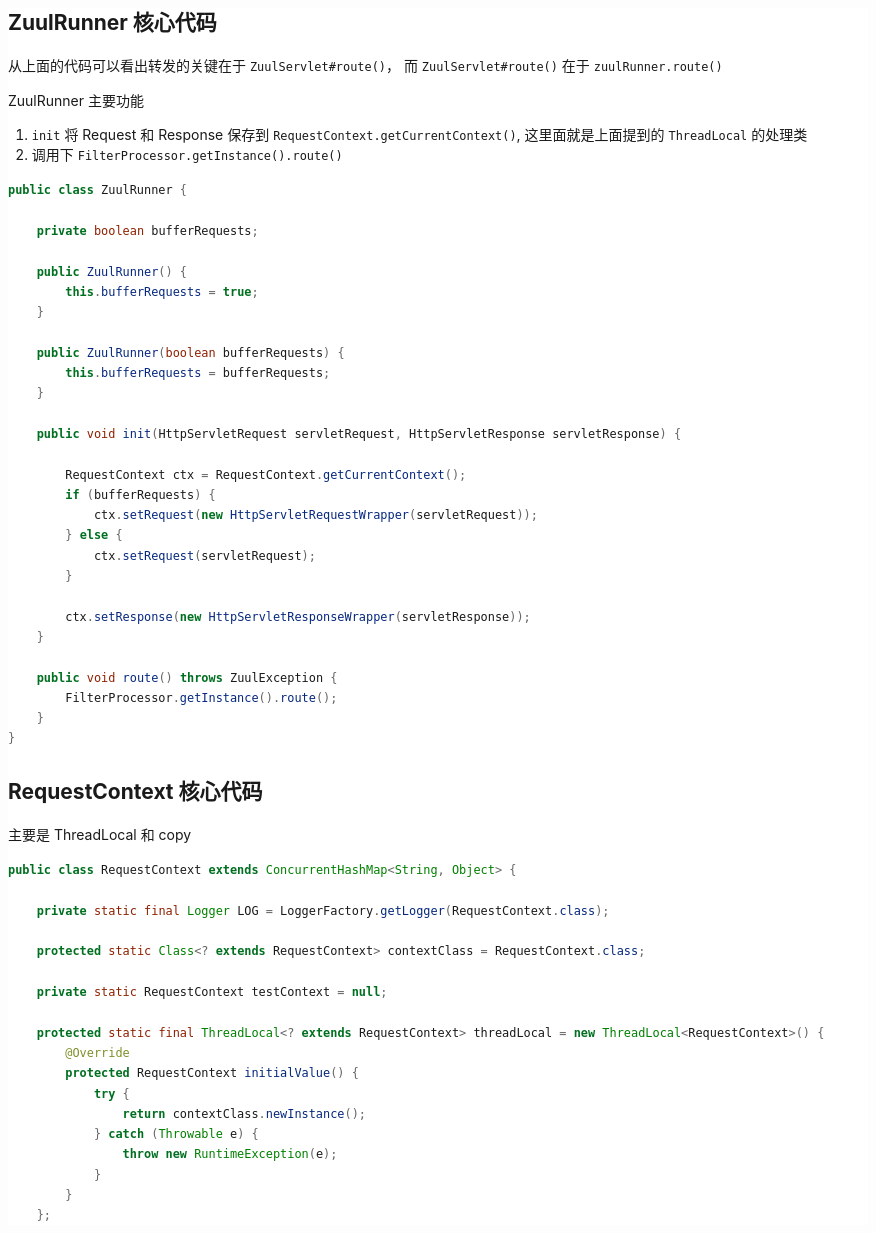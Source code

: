 ## ZuulRunner 核心代码

从上面的代码可以看出转发的关键在于 `ZuulServlet#route()`， 而  `ZuulServlet#route()` 在于 `zuulRunner.route()`

ZuulRunner 主要功能

1. `init` 将 Request 和 Response 保存到 `RequestContext.getCurrentContext()`, 这里面就是上面提到的 `ThreadLocal` 的处理类
2. 调用下 `FilterProcessor.getInstance().route()`

```java
public class ZuulRunner {

    private boolean bufferRequests;

    public ZuulRunner() {
        this.bufferRequests = true;
    }

    public ZuulRunner(boolean bufferRequests) {
        this.bufferRequests = bufferRequests;
    }

    public void init(HttpServletRequest servletRequest, HttpServletResponse servletResponse) {

        RequestContext ctx = RequestContext.getCurrentContext();
        if (bufferRequests) {
            ctx.setRequest(new HttpServletRequestWrapper(servletRequest));
        } else {
            ctx.setRequest(servletRequest);
        }

        ctx.setResponse(new HttpServletResponseWrapper(servletResponse));
    }

    public void route() throws ZuulException {
        FilterProcessor.getInstance().route();
    }
}
```

## RequestContext 核心代码

主要是 ThreadLocal 和 copy 

```java
public class RequestContext extends ConcurrentHashMap<String, Object> {

    private static final Logger LOG = LoggerFactory.getLogger(RequestContext.class);

    protected static Class<? extends RequestContext> contextClass = RequestContext.class;

    private static RequestContext testContext = null;

    protected static final ThreadLocal<? extends RequestContext> threadLocal = new ThreadLocal<RequestContext>() {
        @Override
        protected RequestContext initialValue() {
            try {
                return contextClass.newInstance();
            } catch (Throwable e) {
                throw new RuntimeException(e);
            }
        }
    };
```